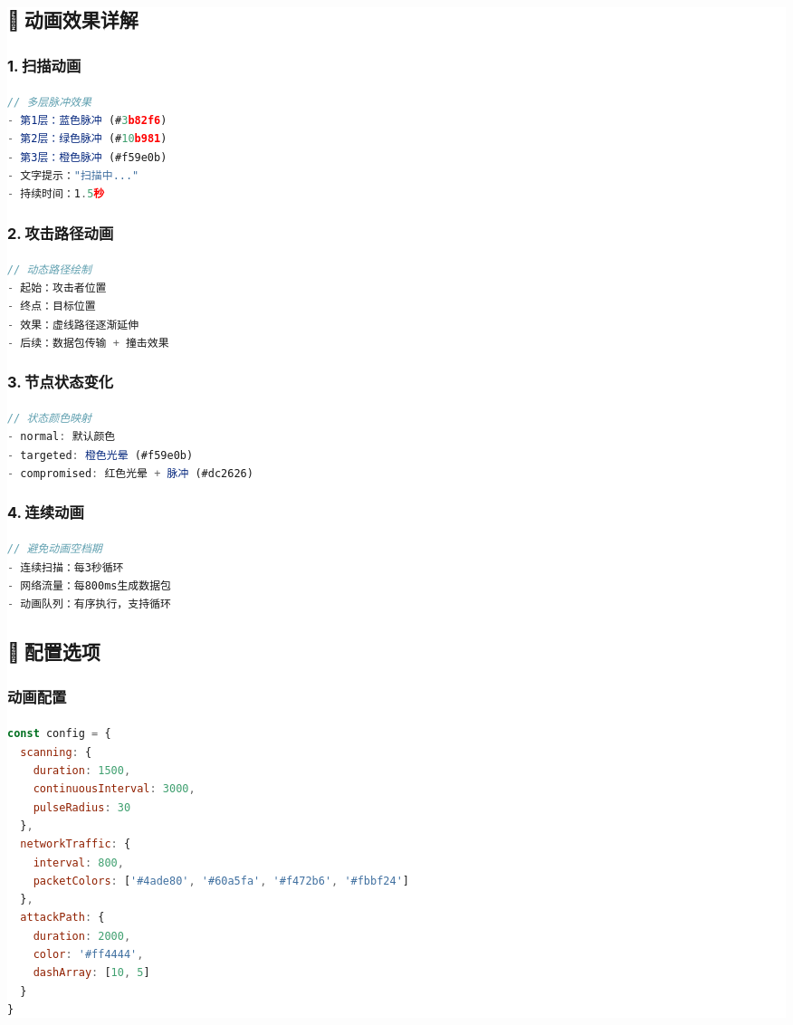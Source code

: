 ## 🎨 动画效果详解

### 1. 扫描动画
```javascript
// 多层脉冲效果
- 第1层：蓝色脉冲 (#3b82f6)
- 第2层：绿色脉冲 (#10b981) 
- 第3层：橙色脉冲 (#f59e0b)
- 文字提示："扫描中..."
- 持续时间：1.5秒
```

### 2. 攻击路径动画
```javascript
// 动态路径绘制
- 起始：攻击者位置
- 终点：目标位置
- 效果：虚线路径逐渐延伸
- 后续：数据包传输 + 撞击效果
```

### 3. 节点状态变化
```javascript
// 状态颜色映射
- normal: 默认颜色
- targeted: 橙色光晕 (#f59e0b)
- compromised: 红色光晕 + 脉冲 (#dc2626)
```

### 4. 连续动画
```javascript
// 避免动画空档期
- 连续扫描：每3秒循环
- 网络流量：每800ms生成数据包
- 动画队列：有序执行，支持循环
```

## 🔧 配置选项

### 动画配置
```javascript
const config = {
  scanning: {
    duration: 1500,
    continuousInterval: 3000,
    pulseRadius: 30
  },
  networkTraffic: {
    interval: 800,
    packetColors: ['#4ade80', '#60a5fa', '#f472b6', '#fbbf24']
  },
  attackPath: {
    duration: 2000,
    color: '#ff4444',
    dashArray: [10, 5]
  }
}
```
